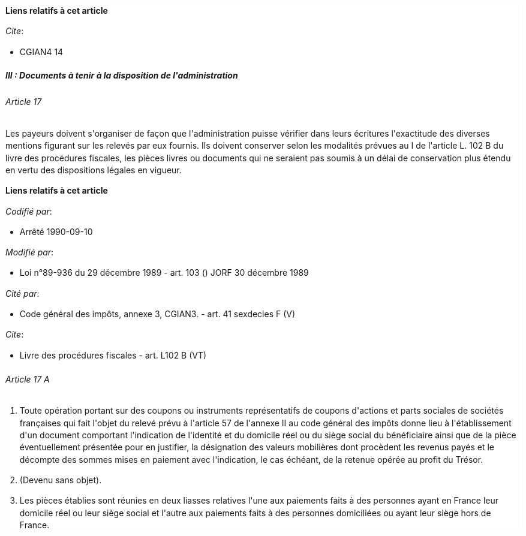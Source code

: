 **Liens relatifs à cet article**

_Cite_:

  - CGIAN4 14


##### III : Documents à tenir à la disposition de l'administration<a id=30></a>

###### Article 17

Les payeurs doivent s'organiser de façon que l'administration puisse vérifier dans leurs écritures l'exactitude des diverses
mentions figurant sur les relevés par eux fournis. Ils doivent conserver selon les modalités prévues au I de l'article L. 102
B du livre des procédures fiscales, les pièces livres ou documents qui ne seraient pas soumis à un délai de conservation plus
étendu en vertu des dispositions légales en vigueur.

**Liens relatifs à cet article**

_Codifié par_:

  - Arrêté 1990-09-10

_Modifié par_:

  - Loi n°89-936 du 29 décembre 1989 - art. 103 () JORF 30 décembre 1989

_Cité par_:

  - Code général des impôts, annexe 3, CGIAN3. - art. 41 sexdecies F (V)

_Cite_:

  - Livre des procédures fiscales - art. L102 B (VT)


###### Article 17 A

1. Toute opération portant sur des coupons ou instruments représentatifs de coupons d'actions et parts sociales de sociétés
françaises qui fait l'objet du relevé prévu à l'article 57 de l'annexe II au code général des impôts donne lieu à
l'établissement d'un document comportant l'indication de l'identité et du domicile réel ou du siège social du bénéficiaire
ainsi que de la pièce éventuellement présentée pour en justifier, la désignation des valeurs mobilières dont procèdent les
revenus payés et le décompte des sommes mises en paiement avec l'indication, le cas échéant, de la retenue opérée au profit
du Trésor.

2. (Devenu sans objet).

3. Les pièces établies sont réunies en deux liasses relatives l'une aux paiements faits à des personnes ayant en France leur
domicile réel ou leur siège social et l'autre aux paiements faits à des personnes domiciliées ou ayant leur siège hors de
France.
